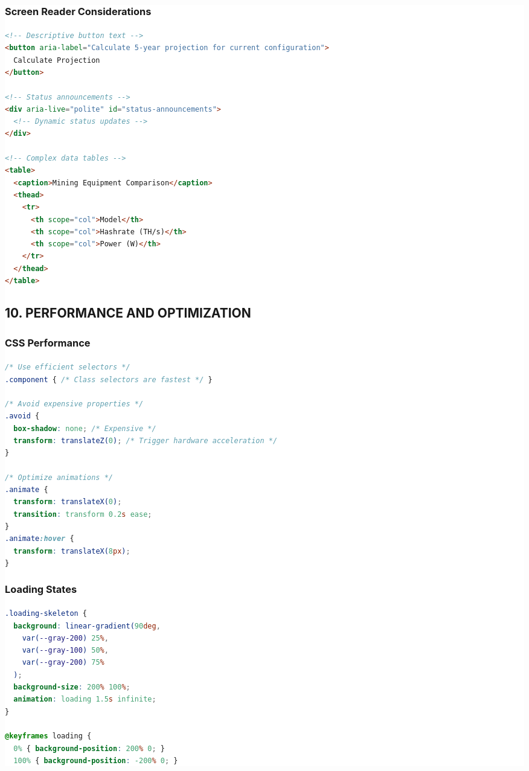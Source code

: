 ### Screen Reader Considerations
```html
<!-- Descriptive button text -->
<button aria-label="Calculate 5-year projection for current configuration">
  Calculate Projection
</button>

<!-- Status announcements -->
<div aria-live="polite" id="status-announcements">
  <!-- Dynamic status updates -->
</div>

<!-- Complex data tables -->
<table>
  <caption>Mining Equipment Comparison</caption>
  <thead>
    <tr>
      <th scope="col">Model</th>
      <th scope="col">Hashrate (TH/s)</th>
      <th scope="col">Power (W)</th>
    </tr>
  </thead>
</table>
```

## 10. PERFORMANCE AND OPTIMIZATION

### CSS Performance
```css
/* Use efficient selectors */
.component { /* Class selectors are fastest */ }

/* Avoid expensive properties */
.avoid {
  box-shadow: none; /* Expensive */
  transform: translateZ(0); /* Trigger hardware acceleration */
}

/* Optimize animations */
.animate {
  transform: translateX(0);
  transition: transform 0.2s ease;
}
.animate:hover {
  transform: translateX(8px);
}
```

### Loading States
```css
.loading-skeleton {
  background: linear-gradient(90deg, 
    var(--gray-200) 25%, 
    var(--gray-100) 50%, 
    var(--gray-200) 75%
  );
  background-size: 200% 100%;
  animation: loading 1.5s infinite;
}

@keyframes loading {
  0% { background-position: 200% 0; }
  100% { background-position: -200% 0; }
```
